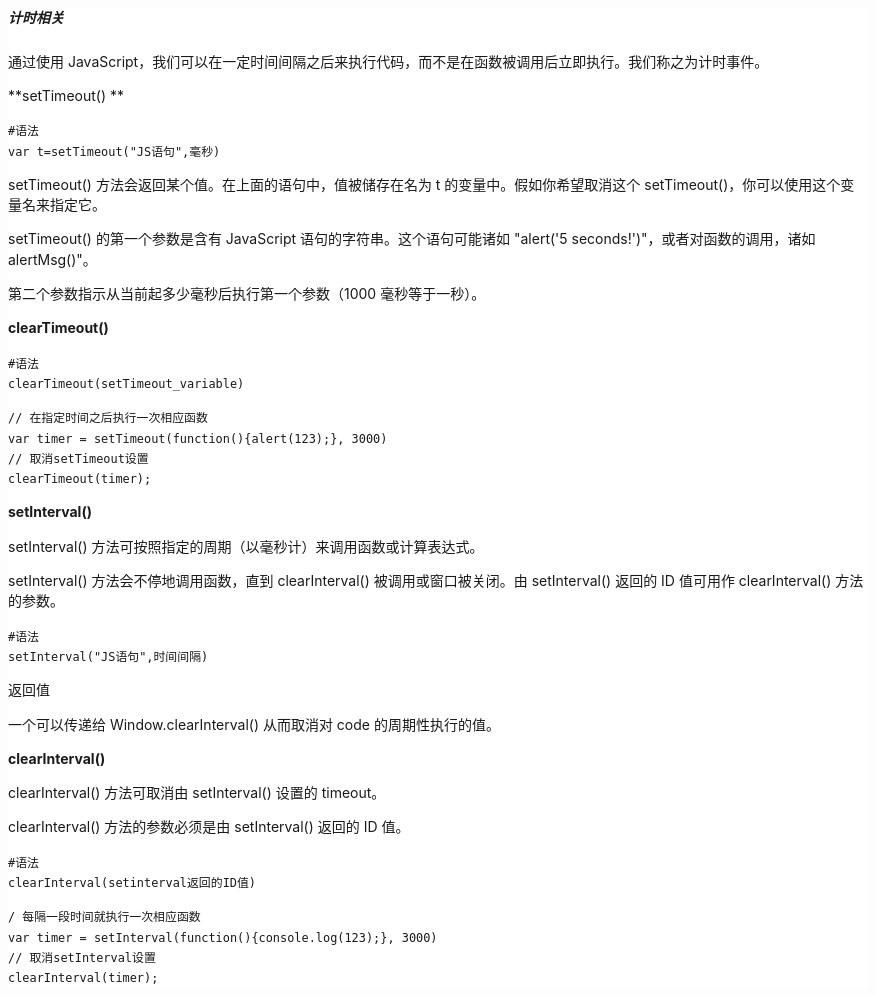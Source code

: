 ##### 计时相关

通过使用 JavaScript，我们可以在一定时间间隔之后来执行代码，而不是在函数被调用后立即执行。我们称之为计时事件。

**setTimeout() **

```
#语法
var t=setTimeout("JS语句",毫秒)
```

setTimeout() 方法会返回某个值。在上面的语句中，值被储存在名为 t 的变量中。假如你希望取消这个 setTimeout()，你可以使用这个变量名来指定它。

setTimeout() 的第一个参数是含有 JavaScript 语句的字符串。这个语句可能诸如 "alert('5 seconds!')"，或者对函数的调用，诸如 alertMsg()"。

第二个参数指示从当前起多少毫秒后执行第一个参数（1000 毫秒等于一秒）。

**clearTimeout()**

```
#语法
clearTimeout(setTimeout_variable)
```

```
// 在指定时间之后执行一次相应函数
var timer = setTimeout(function(){alert(123);}, 3000)
// 取消setTimeout设置
clearTimeout(timer);
```

**setInterval()**

setInterval() 方法可按照指定的周期（以毫秒计）来调用函数或计算表达式。

setInterval() 方法会不停地调用函数，直到 clearInterval() 被调用或窗口被关闭。由 setInterval() 返回的 ID 值可用作 clearInterval() 方法的参数。

```
#语法
setInterval("JS语句",时间间隔)
```

返回值

一个可以传递给 Window.clearInterval() 从而取消对 code 的周期性执行的值。

**clearInterval()**

clearInterval() 方法可取消由 setInterval() 设置的 timeout。

clearInterval() 方法的参数必须是由 setInterval() 返回的 ID 值。

```
#语法
clearInterval(setinterval返回的ID值)
```

```
/ 每隔一段时间就执行一次相应函数
var timer = setInterval(function(){console.log(123);}, 3000)
// 取消setInterval设置
clearInterval(timer);
```
